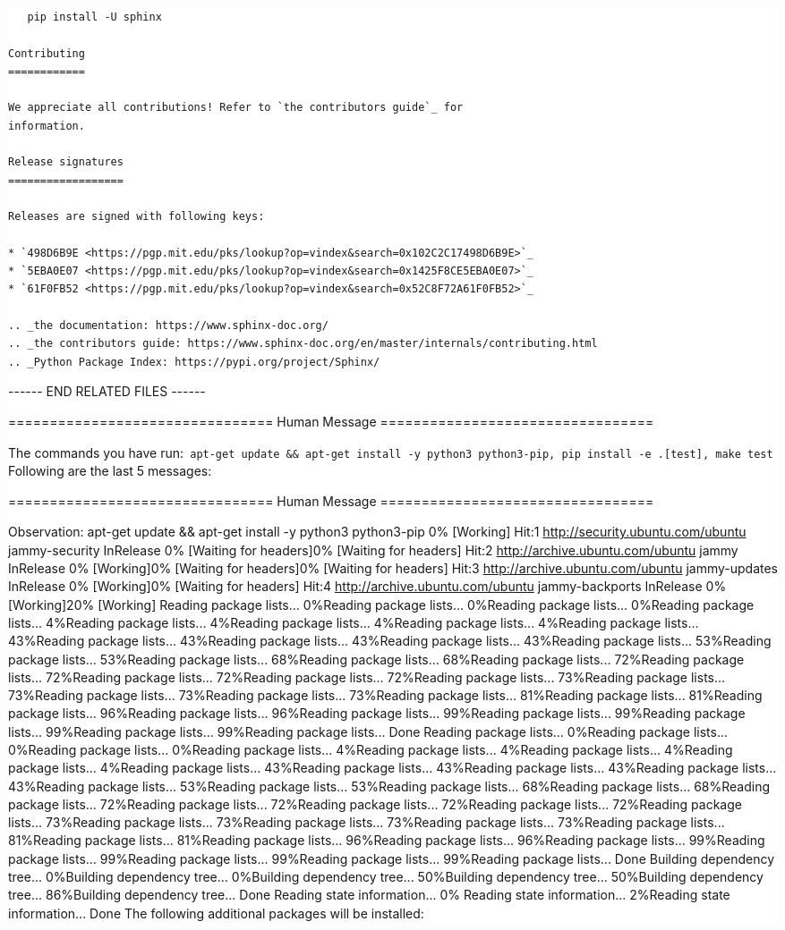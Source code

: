 ```
   pip install -U sphinx

Contributing
============

We appreciate all contributions! Refer to `the contributors guide`_ for
information.

Release signatures
==================

Releases are signed with following keys:

* `498D6B9E <https://pgp.mit.edu/pks/lookup?op=vindex&search=0x102C2C17498D6B9E>`_
* `5EBA0E07 <https://pgp.mit.edu/pks/lookup?op=vindex&search=0x1425F8CE5EBA0E07>`_
* `61F0FB52 <https://pgp.mit.edu/pks/lookup?op=vindex&search=0x52C8F72A61F0FB52>`_

.. _the documentation: https://www.sphinx-doc.org/
.. _the contributors guide: https://www.sphinx-doc.org/en/master/internals/contributing.html
.. _Python Package Index: https://pypi.org/project/Sphinx/

```
------ END RELATED FILES ------


================================ Human Message =================================


The commands you have run:```
apt-get update && apt-get install -y python3 python3-pip, pip install -e .[test], make test```
Following are the last 5 messages:

================================ Human Message =================================

Observation:
apt-get update && apt-get install -y python3 python3-pip
0% [Working]            Hit:1 http://security.ubuntu.com/ubuntu jammy-security InRelease
0% [Waiting for headers]0% [Waiting for headers]                        Hit:2 http://archive.ubuntu.com/ubuntu jammy InRelease
                        0% [Working]0% [Waiting for headers]0% [Waiting for headers]                        Hit:3 http://archive.ubuntu.com/ubuntu jammy-updates InRelease
                        0% [Working]0% [Waiting for headers]                        Hit:4 http://archive.ubuntu.com/ubuntu jammy-backports InRelease
                        0% [Working]20% [Working]             Reading package lists... 0%Reading package lists... 0%Reading package lists... 0%Reading package lists... 4%Reading package lists... 4%Reading package lists... 4%Reading package lists... 4%Reading package lists... 43%Reading package lists... 43%Reading package lists... 43%Reading package lists... 43%Reading package lists... 53%Reading package lists... 53%Reading package lists... 68%Reading package lists... 68%Reading package lists... 72%Reading package lists... 72%Reading package lists... 72%Reading package lists... 72%Reading package lists... 73%Reading package lists... 73%Reading package lists... 73%Reading package lists... 73%Reading package lists... 81%Reading package lists... 81%Reading package lists... 96%Reading package lists... 96%Reading package lists... 99%Reading package lists... 99%Reading package lists... 99%Reading package lists... 99%Reading package lists... Done
Reading package lists... 0%Reading package lists... 0%Reading package lists... 0%Reading package lists... 4%Reading package lists... 4%Reading package lists... 4%Reading package lists... 4%Reading package lists... 43%Reading package lists... 43%Reading package lists... 43%Reading package lists... 43%Reading package lists... 53%Reading package lists... 53%Reading package lists... 68%Reading package lists... 68%Reading package lists... 72%Reading package lists... 72%Reading package lists... 72%Reading package lists... 72%Reading package lists... 73%Reading package lists... 73%Reading package lists... 73%Reading package lists... 73%Reading package lists... 81%Reading package lists... 81%Reading package lists... 96%Reading package lists... 96%Reading package lists... 99%Reading package lists... 99%Reading package lists... 99%Reading package lists... 99%Reading package lists... Done
Building dependency tree... 0%Building dependency tree... 0%Building dependency tree... 50%Building dependency tree... 50%Building dependency tree... 86%Building dependency tree... Done
Reading state information... 0% Reading state information... 2%Reading state information... Done
The following additional packages will be installed: